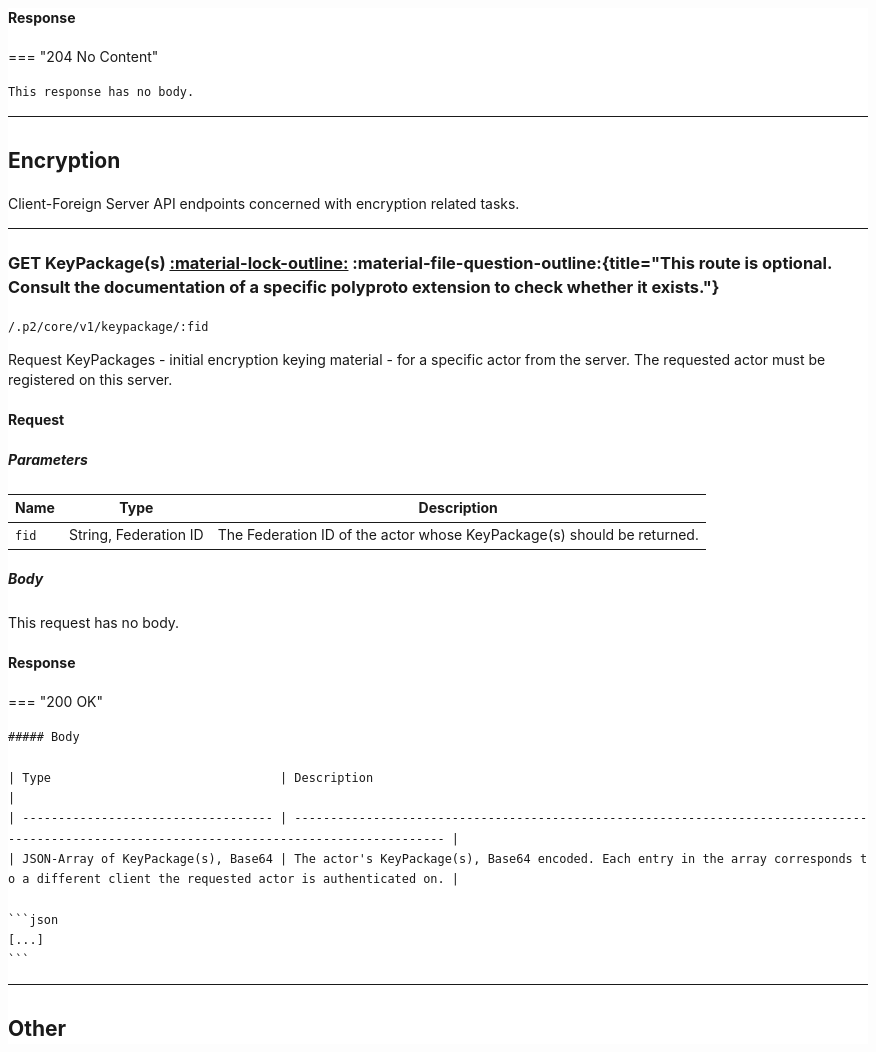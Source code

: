 #### Response

=== "204 No Content"

    This response has no body.

---

## <span class="group-h">Encryption</span>

Client-Foreign Server API endpoints concerned with encryption related tasks.

---

### <span class="request-h"><span class="request request-get">GET</span> KeyPackage(s) [:material-lock-outline:](#authorization "Authorization required") :material-file-question-outline:{title="This route is optional. Consult the documentation of a specific polyproto extension to check whether it exists."}</span>

`/.p2/core/v1/keypackage/:fid`

Request KeyPackages - initial encryption keying material - for a specific actor from the server.
The requested actor must be registered on this server.

#### Request

##### Parameters

| Name  | Type                  | Description                                                            |
| ----- | --------------------- | ---------------------------------------------------------------------- |
| `fid` | String, Federation ID | The Federation ID of the actor whose KeyPackage(s) should be returned. |

##### Body

This request has no body.

#### Response

=== "200 OK"

    ##### Body

    | Type                                | Description                                                                                                                                   |
    | ----------------------------------- | --------------------------------------------------------------------------------------------------------------------------------------------- |
    | JSON-Array of KeyPackage(s), Base64 | The actor's KeyPackage(s), Base64 encoded. Each entry in the array corresponds to a different client the requested actor is authenticated on. |

    ```json
    [...]
    ```

---

## <span class="group-h">Other</span>
